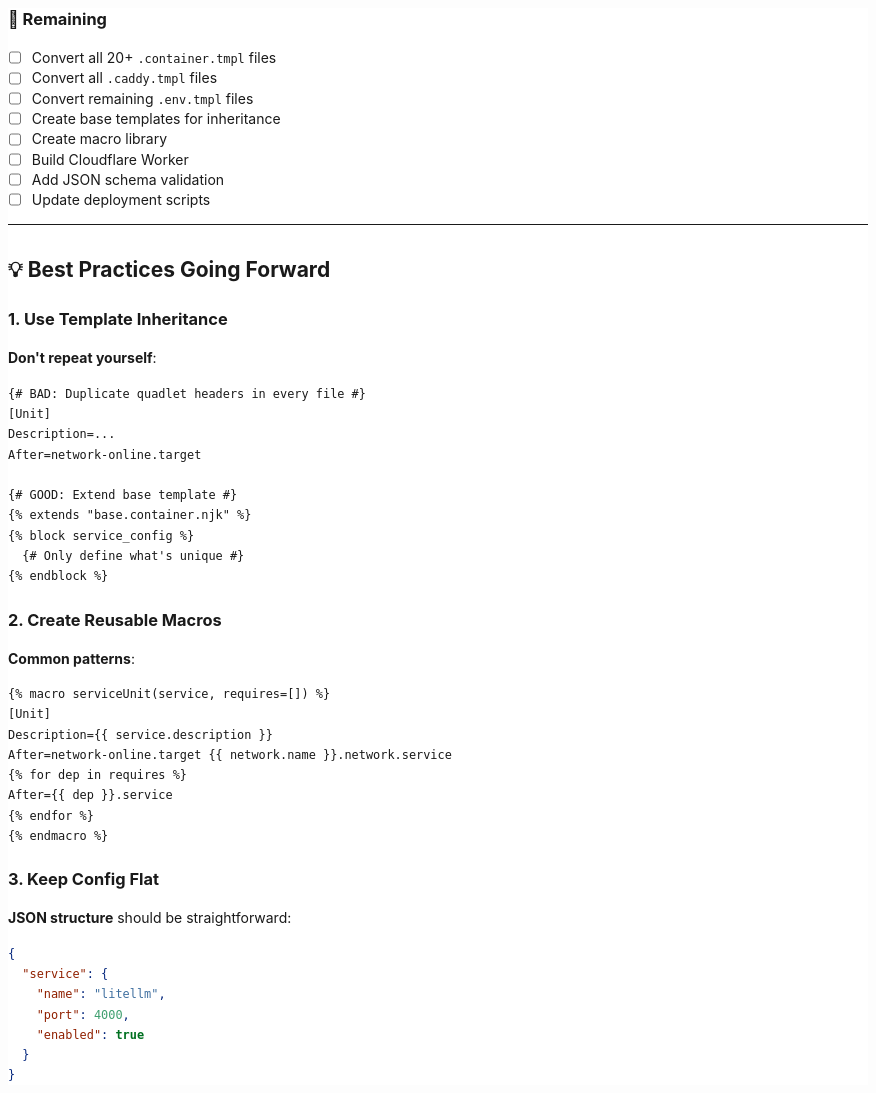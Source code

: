### 🚧 Remaining

- [ ] Convert all 20+ `.container.tmpl` files
- [ ] Convert all `.caddy.tmpl` files
- [ ] Convert remaining `.env.tmpl` files
- [ ] Create base templates for inheritance
- [ ] Create macro library
- [ ] Build Cloudflare Worker
- [ ] Add JSON schema validation
- [ ] Update deployment scripts

---

## 💡 Best Practices Going Forward

### 1. Use Template Inheritance

**Don't repeat yourself**:
```nunjucks
{# BAD: Duplicate quadlet headers in every file #}
[Unit]
Description=...
After=network-online.target

{# GOOD: Extend base template #}
{% extends "base.container.njk" %}
{% block service_config %}
  {# Only define what's unique #}
{% endblock %}
```

### 2. Create Reusable Macros

**Common patterns**:
```nunjucks
{% macro serviceUnit(service, requires=[]) %}
[Unit]
Description={{ service.description }}
After=network-online.target {{ network.name }}.network.service
{% for dep in requires %}
After={{ dep }}.service
{% endfor %}
{% endmacro %}
```

### 3. Keep Config Flat

**JSON structure** should be straightforward:
```json
{
  "service": {
    "name": "litellm",
    "port": 4000,
    "enabled": true
  }
}
```

